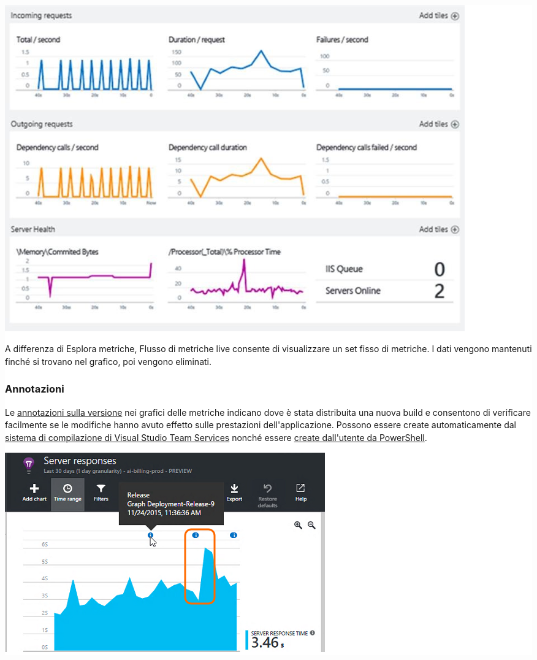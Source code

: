 ![Nel pannello Panoramica fare clic su Flusso attivo](./media/app-insights-metrics-explorer/live-stream.png)

A differenza di Esplora metriche, Flusso di metriche live consente di visualizzare un set fisso di metriche. I dati vengono mantenuti finché si trovano nel grafico, poi vengono eliminati.

### Annotazioni

Le [annotazioni sulla versione](app-insights-annotations.md) nei grafici delle metriche indicano dove è stata distribuita una nuova build e consentono di verificare facilmente se le modifiche hanno avuto effetto sulle prestazioni dell'applicazione. Possono essere create automaticamente dal [sistema di compilazione di Visual Studio Team Services](https://www.visualstudio.com/it-IT/get-started/build/build-your-app-vs) nonché essere [create dall'utente da PowerShell](#create-annotations-from-powershell).

![Esempi di annotazioni con correlazione visibile con il tempo di risposta del server](./media/app-insights-annotations/00.png)
